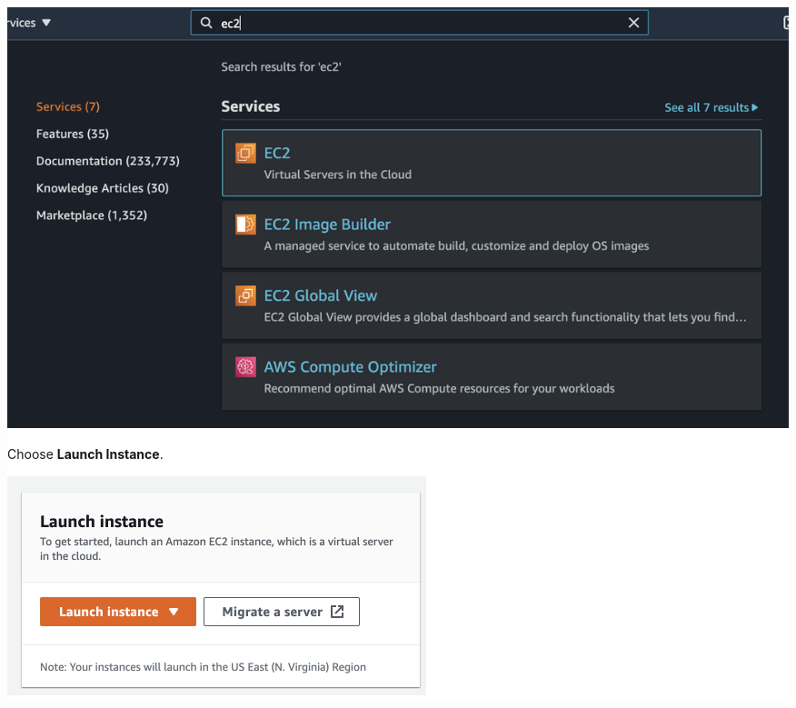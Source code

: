![Screenshot 2021-09-22 at 13.05.07](assets/images/posts/README/Screenshot%202021-09-22%20at%2013.05.07.png)

Choose **Launch Instance**.

<img src="assets/images/posts/README/Screenshot%202021-09-22%20at%2013.05.43.png" alt="Screenshot 2021-09-22 at 13.05.43" style="zoom:50%;" />
